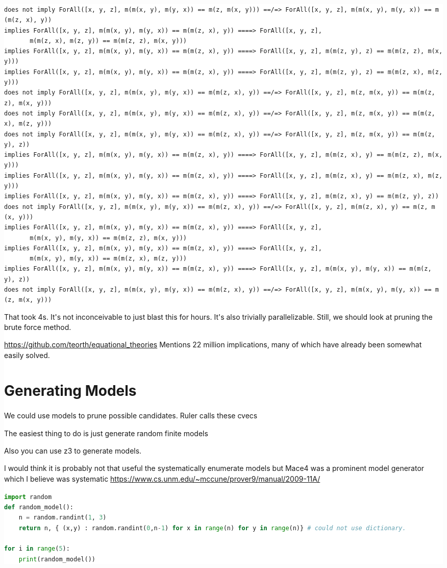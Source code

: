     does not imply ForAll([x, y, z], m(m(x, y), m(y, x)) == m(z, m(x, y))) ==/=> ForAll([x, y, z], m(m(x, y), m(y, x)) == m(m(z, x), y))
    implies ForAll([x, y, z], m(m(x, y), m(y, x)) == m(m(z, x), y)) ====> ForAll([x, y, z],
           m(m(z, x), m(z, y)) == m(m(z, z), m(x, y)))
    implies ForAll([x, y, z], m(m(x, y), m(y, x)) == m(m(z, x), y)) ====> ForAll([x, y, z], m(m(z, y), z) == m(m(z, z), m(x, y)))
    implies ForAll([x, y, z], m(m(x, y), m(y, x)) == m(m(z, x), y)) ====> ForAll([x, y, z], m(m(z, y), z) == m(m(z, x), m(z, y)))
    does not imply ForAll([x, y, z], m(m(x, y), m(y, x)) == m(m(z, x), y)) ==/=> ForAll([x, y, z], m(z, m(x, y)) == m(m(z, z), m(x, y)))
    does not imply ForAll([x, y, z], m(m(x, y), m(y, x)) == m(m(z, x), y)) ==/=> ForAll([x, y, z], m(z, m(x, y)) == m(m(z, x), m(z, y)))
    does not imply ForAll([x, y, z], m(m(x, y), m(y, x)) == m(m(z, x), y)) ==/=> ForAll([x, y, z], m(z, m(x, y)) == m(m(z, y), z))
    implies ForAll([x, y, z], m(m(x, y), m(y, x)) == m(m(z, x), y)) ====> ForAll([x, y, z], m(m(z, x), y) == m(m(z, z), m(x, y)))
    implies ForAll([x, y, z], m(m(x, y), m(y, x)) == m(m(z, x), y)) ====> ForAll([x, y, z], m(m(z, x), y) == m(m(z, x), m(z, y)))
    implies ForAll([x, y, z], m(m(x, y), m(y, x)) == m(m(z, x), y)) ====> ForAll([x, y, z], m(m(z, x), y) == m(m(z, y), z))
    does not imply ForAll([x, y, z], m(m(x, y), m(y, x)) == m(m(z, x), y)) ==/=> ForAll([x, y, z], m(m(z, x), y) == m(z, m(x, y)))
    implies ForAll([x, y, z], m(m(x, y), m(y, x)) == m(m(z, x), y)) ====> ForAll([x, y, z],
           m(m(x, y), m(y, x)) == m(m(z, z), m(x, y)))
    implies ForAll([x, y, z], m(m(x, y), m(y, x)) == m(m(z, x), y)) ====> ForAll([x, y, z],
           m(m(x, y), m(y, x)) == m(m(z, x), m(z, y)))
    implies ForAll([x, y, z], m(m(x, y), m(y, x)) == m(m(z, x), y)) ====> ForAll([x, y, z], m(m(x, y), m(y, x)) == m(m(z, y), z))
    does not imply ForAll([x, y, z], m(m(x, y), m(y, x)) == m(m(z, x), y)) ==/=> ForAll([x, y, z], m(m(x, y), m(y, x)) == m(z, m(x, y)))

That took 4s. It's not inconceivable to just blast this for hours. It's also trivially parallelizable. Still, we should look at pruning the brute force method.

<https://github.com/teorth/equational_theories> Mentions 22 million implications, many of which have already been somewhat easily solved.

# Generating Models

We could use models to prune possible candidates. Ruler calls these cvecs

The easiest thing to do is just generate random finite models

Also you can use z3 to generate models.

I would think it is probably not that useful the systematically enumerate models but Mace4 was a prominent model generator which I believe was systematic <https://www.cs.unm.edu/~mccune/prover9/manual/2009-11A/>

```python
import random
def random_model():
    n = random.randint(1, 3)
    return n, { (x,y) : random.randint(0,n-1) for x in range(n) for y in range(n)} # could not use dictionary.

for i in range(5):
    print(random_model())
```

